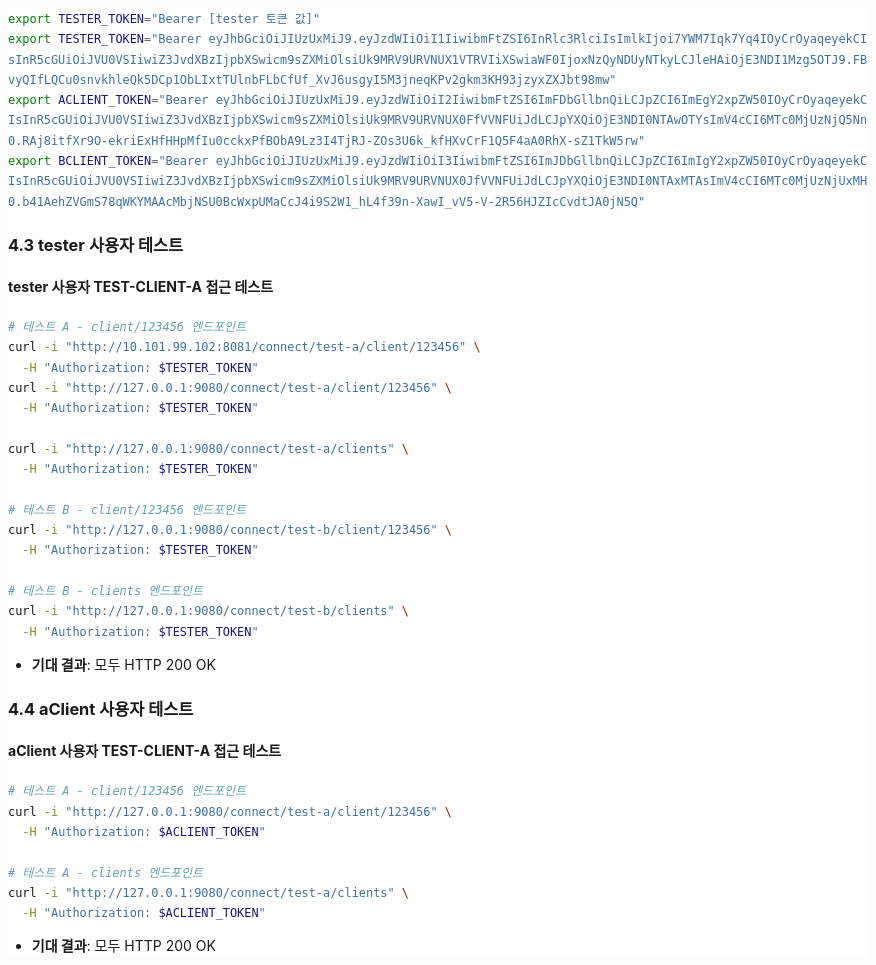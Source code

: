 ```bash
export TESTER_TOKEN="Bearer [tester 토큰 값]"
export TESTER_TOKEN="Bearer eyJhbGciOiJIUzUxMiJ9.eyJzdWIiOiI1IiwibmFtZSI6InRlc3RlciIsImlkIjoi7YWM7Iqk7Yq4IOyCrOyaqeyekCIsInR5cGUiOiJVU0VSIiwiZ3JvdXBzIjpbXSwicm9sZXMiOlsiUk9MRV9URVNUX1VTRVIiXSwiaWF0IjoxNzQyNDUyNTkyLCJleHAiOjE3NDI1Mzg5OTJ9.FBvyQIfLQCu0snvkhleQk5DCp1ObLIxtTUlnbFLbCfUf_XvJ6usgyI5M3jneqKPv2gkm3KH93jzyxZXJbt98mw"
export ACLIENT_TOKEN="Bearer eyJhbGciOiJIUzUxMiJ9.eyJzdWIiOiI2IiwibmFtZSI6ImFDbGllbnQiLCJpZCI6ImEgY2xpZW50IOyCrOyaqeyekCIsInR5cGUiOiJVU0VSIiwiZ3JvdXBzIjpbXSwicm9sZXMiOlsiUk9MRV9URVNUX0FfVVNFUiJdLCJpYXQiOjE3NDI0NTAwOTYsImV4cCI6MTc0MjUzNjQ5Nn0.RAj8itfXr9O-ekriExHfHHpMfIu0cckxPfBObA9Lz3I4TjRJ-ZOs3U6k_kfHXvCrF1Q5F4aA0RhX-sZ1TkW5rw"
export BCLIENT_TOKEN="Bearer eyJhbGciOiJIUzUxMiJ9.eyJzdWIiOiI3IiwibmFtZSI6ImJDbGllbnQiLCJpZCI6ImIgY2xpZW50IOyCrOyaqeyekCIsInR5cGUiOiJVU0VSIiwiZ3JvdXBzIjpbXSwicm9sZXMiOlsiUk9MRV9URVNUX0JfVVNFUiJdLCJpYXQiOjE3NDI0NTAxMTAsImV4cCI6MTc0MjUzNjUxMH0.b41AehZVGmS78qWKYMAAcMbjNSU0BcWxpUMaCcJ4i9S2W1_hL4f39n-XawI_vV5-V-2R56HJZIcCvdtJA0jN5Q"
```

### 4.3 tester 사용자 테스트

#### tester 사용자 TEST-CLIENT-A 접근 테스트
```bash
# 테스트 A - client/123456 엔드포인트
curl -i "http://10.101.99.102:8081/connect/test-a/client/123456" \
  -H "Authorization: $TESTER_TOKEN"
curl -i "http://127.0.0.1:9080/connect/test-a/client/123456" \
  -H "Authorization: $TESTER_TOKEN"

curl -i "http://127.0.0.1:9080/connect/test-a/clients" \
  -H "Authorization: $TESTER_TOKEN"

# 테스트 B - client/123456 엔드포인트
curl -i "http://127.0.0.1:9080/connect/test-b/client/123456" \
  -H "Authorization: $TESTER_TOKEN"

# 테스트 B - clients 엔드포인트
curl -i "http://127.0.0.1:9080/connect/test-b/clients" \
  -H "Authorization: $TESTER_TOKEN"  
```
- **기대 결과**: 모두 HTTP 200 OK

### 4.4 aClient 사용자 테스트

#### aClient 사용자 TEST-CLIENT-A 접근 테스트
```bash
# 테스트 A - client/123456 엔드포인트
curl -i "http://127.0.0.1:9080/connect/test-a/client/123456" \
  -H "Authorization: $ACLIENT_TOKEN"

# 테스트 A - clients 엔드포인트
curl -i "http://127.0.0.1:9080/connect/test-a/clients" \
  -H "Authorization: $ACLIENT_TOKEN"
```
- **기대 결과**: 모두 HTTP 200 OK
